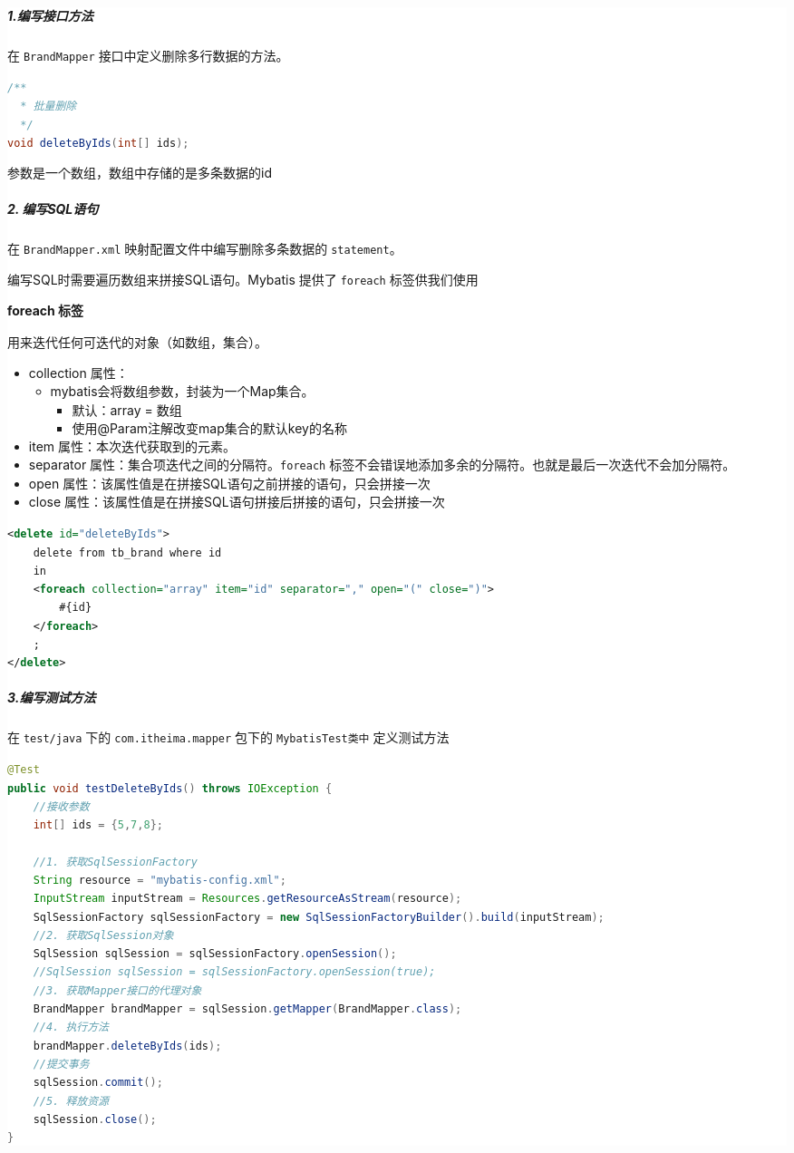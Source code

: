 ##### 1.编写接口方法

在 `BrandMapper` 接口中定义删除多行数据的方法。

```Java
/**
  * 批量删除
  */
void deleteByIds(int[] ids);
```

参数是一个数组，数组中存储的是多条数据的id

##### 2. 编写SQL语句

在 `BrandMapper.xml` 映射配置文件中编写删除多条数据的 `statement`。

编写SQL时需要遍历数组来拼接SQL语句。Mybatis 提供了 `foreach` 标签供我们使用

**foreach 标签**

用来迭代任何可迭代的对象（如数组，集合）。

* collection 属性：
  * mybatis会将数组参数，封装为一个Map集合。
    * 默认：array = 数组
    * 使用@Param注解改变map集合的默认key的名称
* item 属性：本次迭代获取到的元素。
* separator 属性：集合项迭代之间的分隔符。`foreach` 标签不会错误地添加多余的分隔符。也就是最后一次迭代不会加分隔符。
* open 属性：该属性值是在拼接SQL语句之前拼接的语句，只会拼接一次
* close 属性：该属性值是在拼接SQL语句拼接后拼接的语句，只会拼接一次

```xml
<delete id="deleteByIds">
    delete from tb_brand where id
    in
    <foreach collection="array" item="id" separator="," open="(" close=")">
        #{id}
    </foreach>
    ;
</delete>
```

##### 3.编写测试方法

在 `test/java` 下的 `com.itheima.mapper`  包下的 `MybatisTest类中` 定义测试方法

```java
@Test
public void testDeleteByIds() throws IOException {
    //接收参数
    int[] ids = {5,7,8};

    //1. 获取SqlSessionFactory
    String resource = "mybatis-config.xml";
    InputStream inputStream = Resources.getResourceAsStream(resource);
    SqlSessionFactory sqlSessionFactory = new SqlSessionFactoryBuilder().build(inputStream);
    //2. 获取SqlSession对象
    SqlSession sqlSession = sqlSessionFactory.openSession();
    //SqlSession sqlSession = sqlSessionFactory.openSession(true);
    //3. 获取Mapper接口的代理对象
    BrandMapper brandMapper = sqlSession.getMapper(BrandMapper.class);
    //4. 执行方法
    brandMapper.deleteByIds(ids);
    //提交事务
    sqlSession.commit();
    //5. 释放资源
    sqlSession.close();
}
```